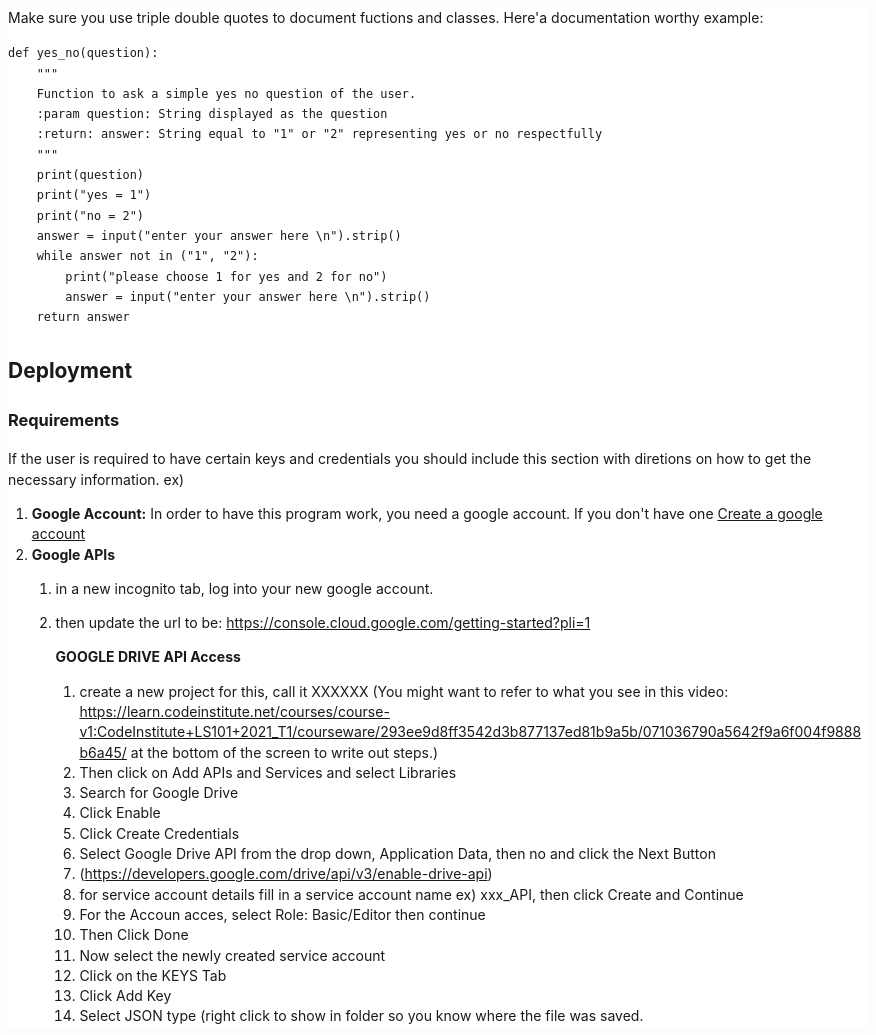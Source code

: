 Make sure you  use triple double quotes to document fuctions and classes.
 Here'a  documentation worthy example:
```$python
def yes_no(question):
    """
    Function to ask a simple yes no question of the user.
    :param question: String displayed as the question
    :return: answer: String equal to "1" or "2" representing yes or no respectfully
    """
    print(question)
    print("yes = 1")
    print("no = 2")
    answer = input("enter your answer here \n").strip()
    while answer not in ("1", "2"):
        print("please choose 1 for yes and 2 for no")
        answer = input("enter your answer here \n").strip()
    return answer

```

## Deployment

### Requirements
If the user is required to have certain keys and credentials you should include this section with diretions on how to get the necessary information.
ex)
1. **Google Account:** In order to have this program work, you need a google account. If you don't have one  [Create a google account](https://accounts.google.com/Signup)
2. **Google APIs**
    1. in a new incognito tab, log into your new google account.
    1. then update the url to be: https://console.cloud.google.com/getting-started?pli=1 
        
        **GOOGLE DRIVE API Access**
        1.  create a new project for this, call it XXXXXX (You might want to refer to what you see in this video: https://learn.codeinstitute.net/courses/course-v1:CodeInstitute+LS101+2021_T1/courseware/293ee9d8ff3542d3b877137ed81b9a5b/071036790a5642f9a6f004f9888b6a45/ at the bottom of the screen to write out steps.)
        2. Then click on Add APIs and Services and select Libraries
        3. Search for Google Drive
        4. Click Enable
        5. Click Create Credentials
        6. Select Google Drive API from the drop down, Application Data, then no and click the Next Button
        7.  (https://developers.google.com/drive/api/v3/enable-drive-api) 
        8. for service account details fill in a service account name ex) xxx_API, then click Create and Continue
        9. For the Accoun acces, select Role: Basic/Editor then continue
        10. Then Click Done
        11. Now select the newly created service account
        12. Click on the KEYS Tab
        13. Click Add Key
        14. Select JSON type (right click to show in folder so you know where the file was saved.
        